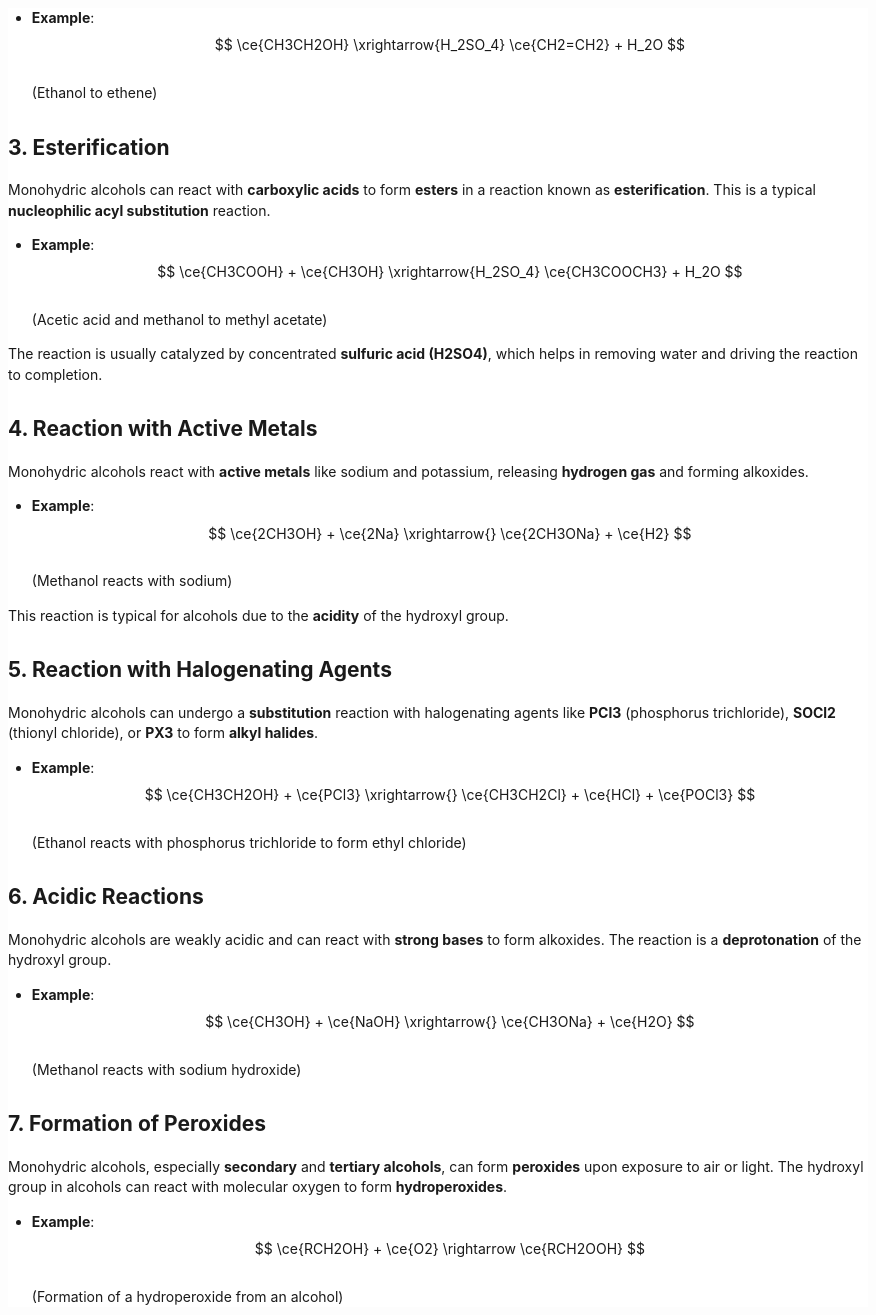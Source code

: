 - **Example**:  
  $$ \ce{CH3CH2OH} \xrightarrow{H_2SO_4} \ce{CH2=CH2} + H_2O $$  
  (Ethanol to ethene)

## 3. **Esterification**

Monohydric alcohols can react with **carboxylic acids** to form **esters** in a reaction known as **esterification**. This is a typical **nucleophilic acyl substitution** reaction.

- **Example**:  
  $$ \ce{CH3COOH} + \ce{CH3OH} \xrightarrow{H_2SO_4} \ce{CH3COOCH3} + H_2O $$  
  (Acetic acid and methanol to methyl acetate)

The reaction is usually catalyzed by concentrated **sulfuric acid (H2SO4)**, which helps in removing water and driving the reaction to completion.

## 4. **Reaction with Active Metals**

Monohydric alcohols react with **active metals** like sodium and potassium, releasing **hydrogen gas** and forming alkoxides.

- **Example**:  
  $$ \ce{2CH3OH} + \ce{2Na} \xrightarrow{} \ce{2CH3ONa} + \ce{H2} $$  
  (Methanol reacts with sodium)

This reaction is typical for alcohols due to the **acidity** of the hydroxyl group.

## 5. **Reaction with Halogenating Agents**

Monohydric alcohols can undergo a **substitution** reaction with halogenating agents like **PCl3** (phosphorus trichloride), **SOCl2** (thionyl chloride), or **PX3** to form **alkyl halides**.

- **Example**:  
  $$ \ce{CH3CH2OH} + \ce{PCl3} \xrightarrow{} \ce{CH3CH2Cl} + \ce{HCl} + \ce{POCl3} $$  
  (Ethanol reacts with phosphorus trichloride to form ethyl chloride)

## 6. **Acidic Reactions**

Monohydric alcohols are weakly acidic and can react with **strong bases** to form alkoxides. The reaction is a **deprotonation** of the hydroxyl group.

- **Example**:  
  $$ \ce{CH3OH} + \ce{NaOH} \xrightarrow{} \ce{CH3ONa} + \ce{H2O} $$  
  (Methanol reacts with sodium hydroxide)

## 7. **Formation of Peroxides**

Monohydric alcohols, especially **secondary** and **tertiary alcohols**, can form **peroxides** upon exposure to air or light. The hydroxyl group in alcohols can react with molecular oxygen to form **hydroperoxides**.

- **Example**:  
  $$ \ce{RCH2OH} + \ce{O2} \rightarrow \ce{RCH2OOH} $$  
  (Formation of a hydroperoxide from an alcohol)
